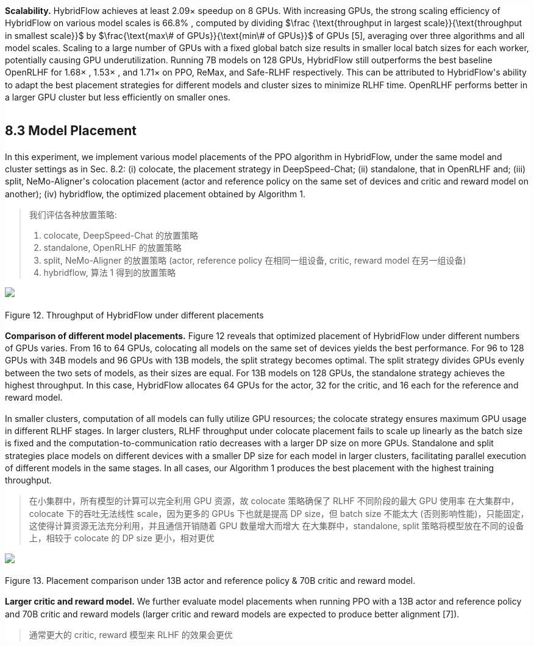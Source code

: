 **Scalability.** HybridFlow achieves at least  $2.09\times$  speedup on 8 GPUs. With increasing GPUs, the strong scaling efficiency of HybridFlow on various model scales is  $66.8\%$ , computed by dividing $\frac {\text{throughput in largest scale}}{\text{throughput in smallest scale}}$ by $\frac{\text{max\# of GPUs}}{\text{min\# of GPUs}}$ of GPUs [5], averaging over three algorithms and all model scales. Scaling to a large number of GPUs with a fixed global batch size results in smaller local batch sizes for each worker, potentially causing GPU underutilization. Running 7B models on 128 GPUs, HybridFlow still outperforms the best baseline OpenRLHF for  $1.68\times$ ,  $1.53\times$ , and  $1.71\times$  on PPO, ReMax, and Safe-RLHF respectively. This can be attributed to HybridFlow's ability to adapt the best placement strategies for different models and cluster sizes to minimize RLHF time. OpenRLHF performs better in a larger GPU cluster but less efficiently on smaller ones.

## 8.3 Model Placement
In this experiment, we implement various model placements of the PPO algorithm in HybridFlow, under the same model and cluster settings as in Sec. 8.2: (i) colocate, the placement strategy in DeepSpeed-Chat; (ii) standalone, that in OpenRLHF and; (iii) split, NeMo-Aligner's colocation placement (actor and reference policy on the same set of devices and critic and reward model on another); (iv) hybridflow, the optimized placement obtained by Algorithm 1.
>  我们评估各种放置策略:
>  1. colocate, DeepSpeed-Chat 的放置策略
>  2. standalone, OpenRLHF 的放置策略
>  3. split, NeMo-Aligner 的放置策略 (actor, reference policy 在相同一组设备, critic, reward model 在另一组设备)
>  4. hybridflow, 算法 1 得到的放置策略

![](https://cdn-mineru.openxlab.org.cn/result/2025-07-26/f427a711-1a01-4272-9036-791b5f217452/ea076df956308caa3bbb6833a7cf2ac8fbd6b0d923ef3d272eb47489dfd6460b.jpg)  

Figure 12. Throughput of HybridFlow under different placements

**Comparison of different model placements.** Figure 12 reveals that optimized placement of HybridFlow under different numbers of GPUs varies. From 16 to 64 GPUs, colocating all models on the same set of devices yields the best performance. For 96 to 128 GPUs with 34B models and 96 GPUs with 13B models, the split strategy becomes optimal. The split strategy divides GPUs evenly between the two sets of models, as their sizes are equal. For 13B models on 128 GPUs, the standalone strategy achieves the highest throughput. In this case, HybridFlow allocates 64 GPUs for the actor, 32 for the critic, and 16 each for the reference and reward model. 

In smaller clusters, computation of all models can fully utilize GPU resources; the colocate strategy ensures maximum GPU usage in different RLHF stages. In larger clusters, RLHF throughput under colocate placement fails to scale up linearly as the batch size is fixed and the computation-to-communication ratio decreases with a larger DP size on more GPUs. Standalone and split strategies place models on different devices with a smaller DP size for each model in larger clusters, facilitating parallel execution of different models in the same stages. In all cases, our Algorithm 1 produces the best placement with the highest training throughput.
>  在小集群中，所有模型的计算可以完全利用 GPU 资源，故 colocate 策略确保了 RLHF 不同阶段的最大 GPU 使用率
>  在大集群中，colocate 下的吞吐无法线性 scale，因为更多的 GPUs 下也就是提高 DP size，但 batch size 不能太大 (否则影响性能)，只能固定，这使得计算资源无法充分利用，并且通信开销随着 GPU 数量增大而增大
>  在大集群中，standalone, split 策略将模型放在不同的设备上，相较于 colocate 的 DP size 更小，相对更优

![](https://cdn-mineru.openxlab.org.cn/result/2025-07-26/f427a711-1a01-4272-9036-791b5f217452/547d370abce242f7a8f8ca6353d26747f3f9b3090de7c8b59af10b769752acdc.jpg)  

Figure 13. Placement comparison under 13B actor and reference policy & 70B critic and reward model.

**Larger critic and reward model.** We further evaluate model placements when running PPO with a 13B actor and reference policy and 70B critic and reward models (larger critic and reward models are expected to produce better alignment [7]). 
>  通常更大的 critic, reward 模型来 RLHF 的效果会更优
